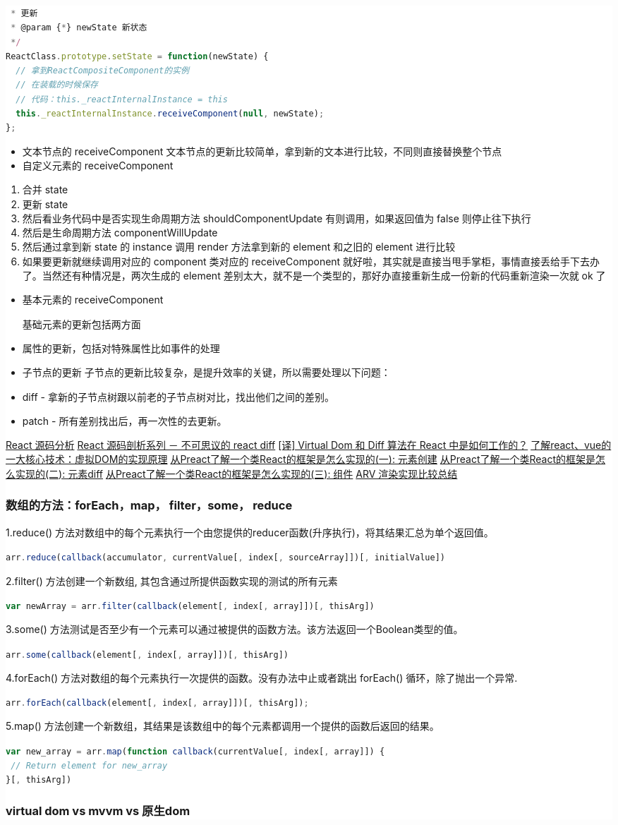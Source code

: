 ```js
 * 更新
 * @param {*} newState 新状态
 */
ReactClass.prototype.setState = function(newState) {
  // 拿到ReactCompositeComponent的实例
  // 在装载的时候保存
  // 代码：this._reactInternalInstance = this
  this._reactInternalInstance.receiveComponent(null, newState);
};
```
- 文本节点的 receiveComponent
文本节点的更新比较简单，拿到新的文本进行比较，不同则直接替换整个节点
- 自定义元素的 receiveComponent
1. 合并 state
2. 更新 state
3. 然后看业务代码中是否实现生命周期方法 shouldComponentUpdate 有则调用，如果返回值为 false 则停止往下执行
4. 然后是生命周期方法 componentWillUpdate
5. 然后通过拿到新 state 的 instance 调用 render 方法拿到新的 element 和之旧的 element 进行比较
6. 如果要更新就继续调用对应的 component 类对应的 receiveComponent 就好啦，其实就是直接当甩手掌柜，事情直接丢给手下去办了。当然还有种情况是，两次生成的 element 差别太大，就不是一个类型的，那好办直接重新生成一份新的代码重新渲染一次就 ok 了
- 基本元素的 receiveComponent

  基础元素的更新包括两方面

- 属性的更新，包括对特殊属性比如事件的处理
- 子节点的更新
子节点的更新比较复杂，是提升效率的关键，所以需要处理以下问题：
- diff - 拿新的子节点树跟以前老的子节点树对比，找出他们之间的差别。
- patch - 所有差别找出后，再一次性的去更新。


[React 源码分析](https://juejin.im/post/5bd132d6f265da0aa665033a)
[React 源码剖析系列 － 不可思议的 react diff](https://zhuanlan.zhihu.com/p/20346379)
[[译] Virtual Dom 和 Diff 算法在 React 中是如何工作的？](https://juejin.im/post/5c504f736fb9a049ef26fcd3)
[了解react、vue的一大核心技术：虚拟DOM的实现原理](https://juejin.im/post/5b30446ef265da59bf7a0312)
[从Preact了解一个类React的框架是怎么实现的(一): 元素创建](https://juejin.im/post/59b69b6e5188257e6b6d7bfc)
[从Preact了解一个类React的框架是怎么实现的(二): 元素diff](https://juejin.im/post/59c76e515188254f584132af)
[从Preact了解一个类React的框架是怎么实现的(三): 组件](https://juejin.im/post/59ee07ed51882546d71e839d)
[ARV 渲染实现比较总结](http://blog.sprabbit.com/2016/03/08/Angular-React-Vue-Rendering-4/)
### <div id="array-method">数组的方法：forEach，map， filter，some， reduce</div>
1.reduce() 方法对数组中的每个元素执行一个由您提供的reducer函数(升序执行)，将其结果汇总为单个返回值。
```js
arr.reduce(callback(accumulator, currentValue[, index[, sourceArray]])[, initialValue])
```
2.filter() 方法创建一个新数组, 其包含通过所提供函数实现的测试的所有元素
```js
var newArray = arr.filter(callback(element[, index[, array]])[, thisArg])
```
3.some() 方法测试是否至少有一个元素可以通过被提供的函数方法。该方法返回一个Boolean类型的值。
```js
arr.some(callback(element[, index[, array]])[, thisArg])
```
4.forEach() 方法对数组的每个元素执行一次提供的函数。没有办法中止或者跳出 forEach() 循环，除了抛出一个异常.
```js
arr.forEach(callback(element[, index[, array]])[, thisArg]);
```
5.map() 方法创建一个新数组，其结果是该数组中的每个元素都调用一个提供的函数后返回的结果。
```js
var new_array = arr.map(function callback(currentValue[, index[, array]]) {
 // Return element for new_array 
}[, thisArg])
```
### <div id="virtual-dom-vs-mvvm-vs-原生dom">virtual dom vs mvvm vs 原生dom</div>
